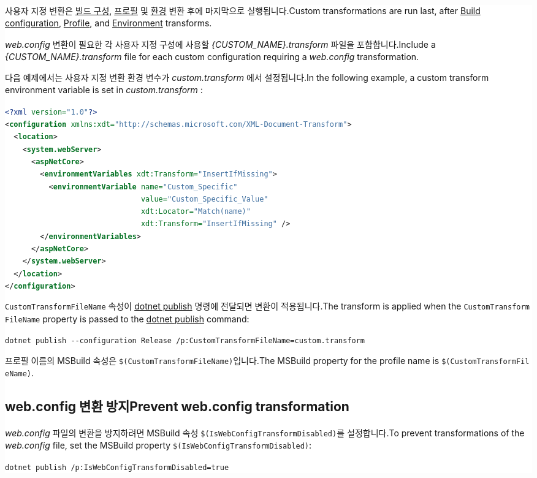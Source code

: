 <span data-ttu-id="a3f24-135">사용자 지정 변환은 [빌드 구성](#build-configuration), [프로필](#profile) 및 [환경](#environment) 변환 후에 마지막으로 실행됩니다.</span><span class="sxs-lookup"><span data-stu-id="a3f24-135">Custom transformations are run last, after [Build configuration](#build-configuration), [Profile](#profile), and [Environment](#environment) transforms.</span></span>

<span data-ttu-id="a3f24-136">*web.config* 변환이 필요한 각 사용자 지정 구성에 사용할 *{CUSTOM_NAME}.transform* 파일을 포함합니다.</span><span class="sxs-lookup"><span data-stu-id="a3f24-136">Include a *{CUSTOM_NAME}.transform* file for each custom configuration requiring a *web.config* transformation.</span></span>

<span data-ttu-id="a3f24-137">다음 예제에서는 사용자 지정 변환 환경 변수가 *custom.transform* 에서 설정됩니다.</span><span class="sxs-lookup"><span data-stu-id="a3f24-137">In the following example, a custom transform environment variable is set in *custom.transform* :</span></span>

```xml
<?xml version="1.0"?>
<configuration xmlns:xdt="http://schemas.microsoft.com/XML-Document-Transform">
  <location>
    <system.webServer>
      <aspNetCore>
        <environmentVariables xdt:Transform="InsertIfMissing">
          <environmentVariable name="Custom_Specific" 
                               value="Custom_Specific_Value" 
                               xdt:Locator="Match(name)" 
                               xdt:Transform="InsertIfMissing" />
        </environmentVariables>
      </aspNetCore>
    </system.webServer>
  </location>
</configuration>
```

<span data-ttu-id="a3f24-138">`CustomTransformFileName` 속성이 [dotnet publish](/dotnet/core/tools/dotnet-publish) 명령에 전달되면 변환이 적용됩니다.</span><span class="sxs-lookup"><span data-stu-id="a3f24-138">The transform is applied when the `CustomTransformFileName` property is passed to the [dotnet publish](/dotnet/core/tools/dotnet-publish) command:</span></span>

```dotnetcli
dotnet publish --configuration Release /p:CustomTransformFileName=custom.transform
```

<span data-ttu-id="a3f24-139">프로필 이름의 MSBuild 속성은 `$(CustomTransformFileName)`입니다.</span><span class="sxs-lookup"><span data-stu-id="a3f24-139">The MSBuild property for the profile name is `$(CustomTransformFileName)`.</span></span>

## <a name="prevent-webconfig-transformation"></a><span data-ttu-id="a3f24-140">web.config 변환 방지</span><span class="sxs-lookup"><span data-stu-id="a3f24-140">Prevent web.config transformation</span></span>

<span data-ttu-id="a3f24-141">*web.config* 파일의 변환을 방지하려면 MSBuild 속성 `$(IsWebConfigTransformDisabled)`를 설정합니다.</span><span class="sxs-lookup"><span data-stu-id="a3f24-141">To prevent transformations of the *web.config* file, set the MSBuild property `$(IsWebConfigTransformDisabled)`:</span></span>

```dotnetcli
dotnet publish /p:IsWebConfigTransformDisabled=true
```

